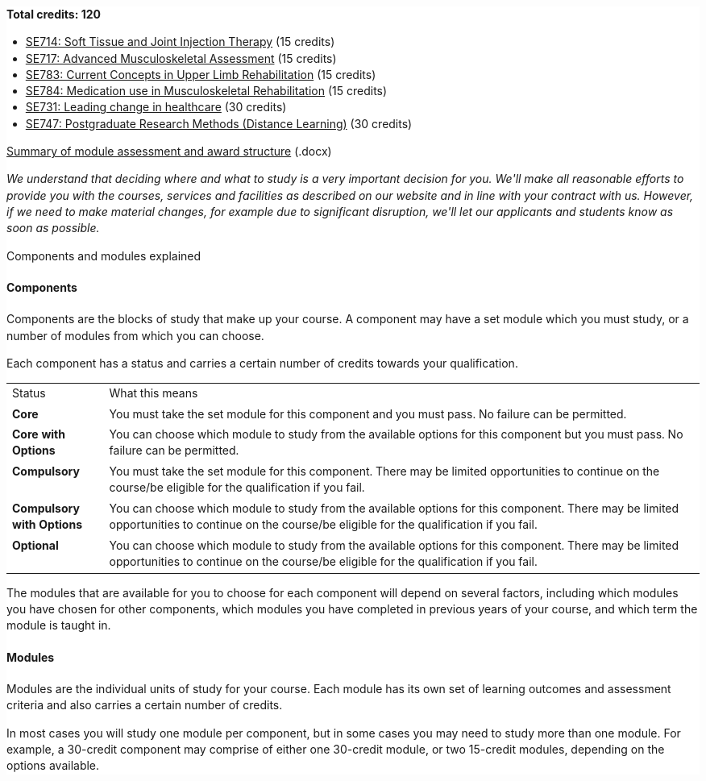 **Total credits: 120**

* [SE714: Soft Tissue and Joint Injection Therapy](https://www.essex.ac.uk/short-courses/Soft-Tissue-and-Joint-Injection-Therapy) (15 credits)
* [SE717: Advanced Musculoskeletal Assessment](https://www.essex.ac.uk/short-courses/Advanced-Musculoskeletal-Assessment) (15 credits)
* [SE783: Current Concepts in Upper Limb Rehabilitation](https://www.essex.ac.uk/short-courses/se783/7/current-concepts-in-upper-limb-rehabilitation) (15 credits)
* [SE784: Medication use in Musculoskeletal Rehabilitation](https://www.essex.ac.uk/short-courses/se784/7/medication-use-in-musculoskeletal-rehabilitation) (15 credits)
* [SE731: Leading change in healthcare](https://www.essex.ac.uk/short-courses/se731/7/leading-change-in-healthcare) (30 credits)
* [SE747: Postgraduate Research Methods (Distance Learning)](https://www.essex.ac.uk/short-courses/Postgraduate-Research-Methods---Distance-Learning) (30 credits)

[Summary of module assessment and award structure](https://www.essex.ac.uk/-/media/documents/departments/sres/Mapping-PGDip-Advanced-MSK-Assessment-Practice-Hand-Therapy.docx) (.docx)

*We understand that deciding where and what to study is a very important decision for you. We'll make all reasonable efforts to provide you with the courses, services and facilities as described on our website and in line with your contract with us. However, if we need to make material changes, for example due to significant disruption, we'll let our applicants and students know as soon as possible.*

Components and modules explained

#### Components

Components are the blocks of study that make up your course. A component may have a set module which you must study, or a number of modules from which you can choose.

Each component has a status and carries a certain number of credits towards your qualification.

|  |  |
| --- | --- |
| Status | What this means |
| **Core** | You must take the set module for this component and you must pass. No failure can be permitted. |
| **Core with Options** | You can choose which module to study from the available options for this component but you must pass. No failure can be permitted. |
| **Compulsory** | You must take the set module for this component. There may be limited opportunities to continue on the course/be eligible for the qualification if you fail. |
| **Compulsory with Options** | You can choose which module to study from the available options for this component. There may be limited opportunities to continue on the course/be eligible for the qualification if you fail. |
| **Optional** | You can choose which module to study from the available options for this component. There may be limited opportunities to continue on the course/be eligible for the qualification if you fail. |

The modules that are available for you to choose for each component will depend on several factors, including which modules you have chosen for other components, which modules you have completed in previous years of your course, and which term the module is taught in.

#### Modules

Modules are the individual units of study for your course. Each module has its own set of learning outcomes and assessment criteria and also carries a certain number of credits.

In most cases you will study one module per component, but in some cases you may need to study more than one module. For example, a 30-credit component may comprise of either one 30-credit module, or two 15-credit modules, depending on the options available.
